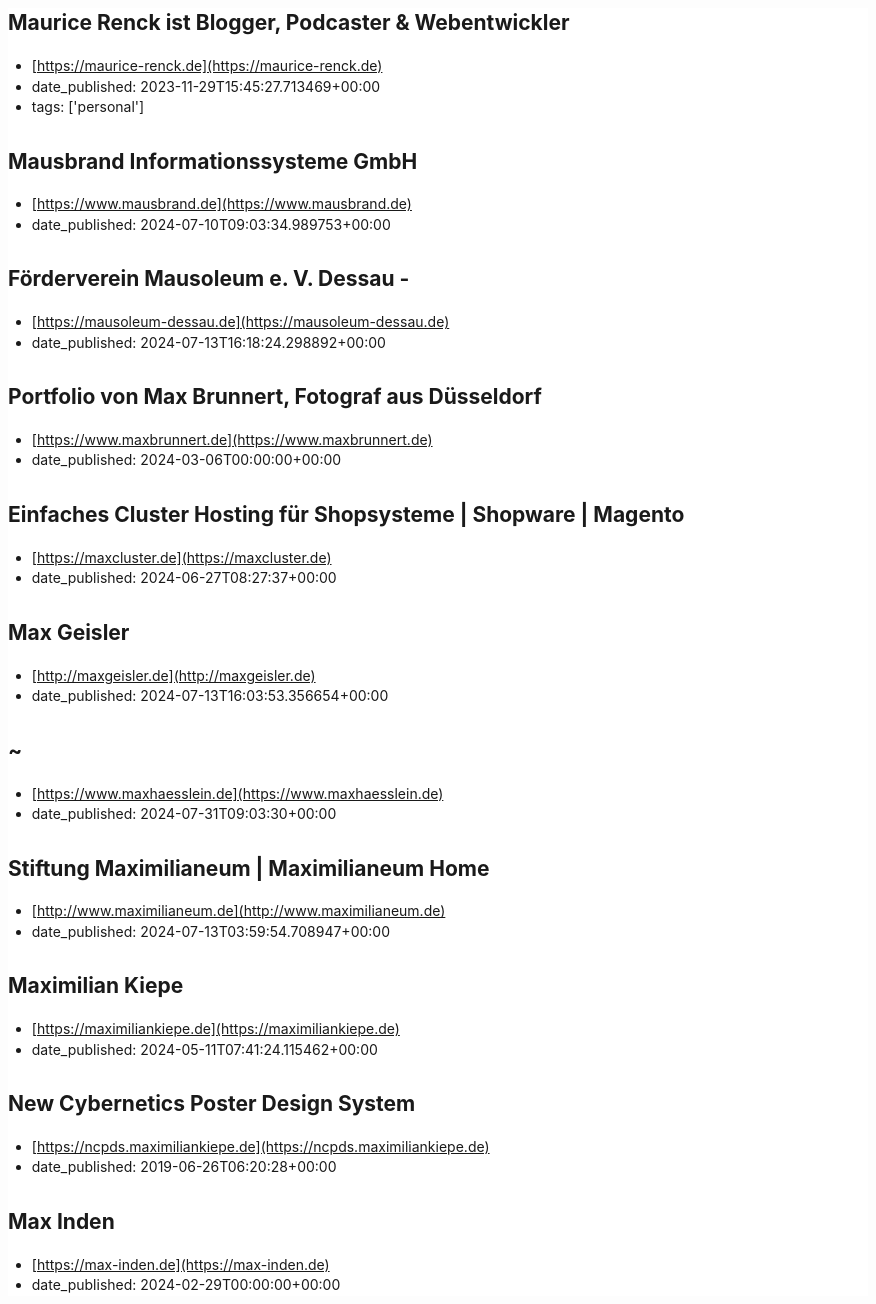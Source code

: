 ## Maurice Renck ist Blogger, Podcaster & Webentwickler
 - [https://maurice-renck.de](https://maurice-renck.de)
 - date_published: 2023-11-29T15:45:27.713469+00:00
 - tags: ['personal']

 ## Mausbrand Informationssysteme GmbH
 - [https://www.mausbrand.de](https://www.mausbrand.de)
 - date_published: 2024-07-10T09:03:34.989753+00:00

 ## Förderverein Mausoleum e. V. Dessau -
 - [https://mausoleum-dessau.de](https://mausoleum-dessau.de)
 - date_published: 2024-07-13T16:18:24.298892+00:00

 ## Portfolio von Max Brunnert, Fotograf aus Düsseldorf
 - [https://www.maxbrunnert.de](https://www.maxbrunnert.de)
 - date_published: 2024-03-06T00:00:00+00:00

 ## Einfaches Cluster Hosting für Shopsysteme | Shopware | Magento
 - [https://maxcluster.de](https://maxcluster.de)
 - date_published: 2024-06-27T08:27:37+00:00

 ## Max Geisler
 - [http://maxgeisler.de](http://maxgeisler.de)
 - date_published: 2024-07-13T16:03:53.356654+00:00

 ## ~
 - [https://www.maxhaesslein.de](https://www.maxhaesslein.de)
 - date_published: 2024-07-31T09:03:30+00:00

 ## Stiftung Maximilianeum | Maximilianeum Home
 - [http://www.maximilianeum.de](http://www.maximilianeum.de)
 - date_published: 2024-07-13T03:59:54.708947+00:00

 ## Maximilian Kiepe
 - [https://maximiliankiepe.de](https://maximiliankiepe.de)
 - date_published: 2024-05-11T07:41:24.115462+00:00

 ## New Cybernetics Poster Design System
 - [https://ncpds.maximiliankiepe.de](https://ncpds.maximiliankiepe.de)
 - date_published: 2019-06-26T06:20:28+00:00

 ## Max Inden
 - [https://max-inden.de](https://max-inden.de)
 - date_published: 2024-02-29T00:00:00+00:00
